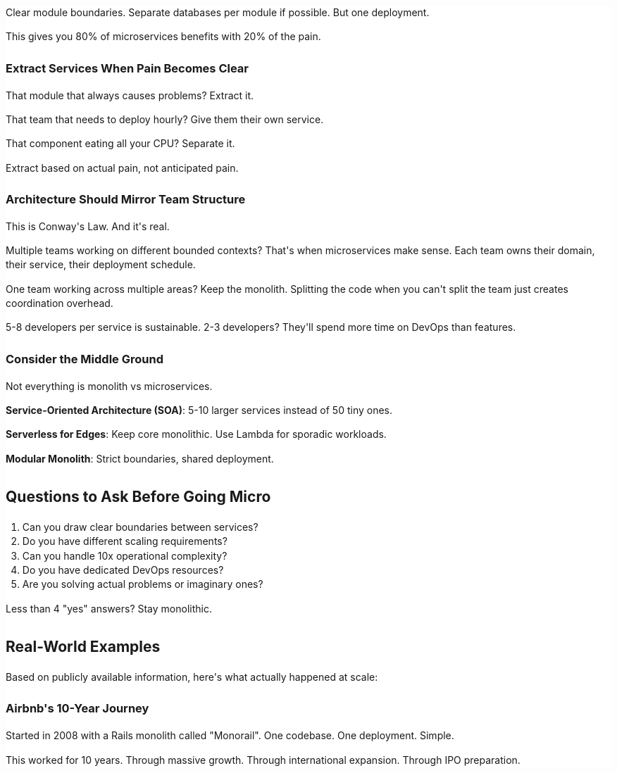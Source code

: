 Clear module boundaries. Separate databases per module if possible. But one deployment.

This gives you 80% of microservices benefits with 20% of the pain.

### Extract Services When Pain Becomes Clear

That module that always causes problems? Extract it.

That team that needs to deploy hourly? Give them their own service.

That component eating all your CPU? Separate it.

Extract based on actual pain, not anticipated pain.

### Architecture Should Mirror Team Structure

This is Conway's Law. And it's real.

Multiple teams working on different bounded contexts? That's when microservices make sense. Each team owns their domain, their service, their deployment schedule.

One team working across multiple areas? Keep the monolith. Splitting the code when you can't split the team just creates coordination overhead.

5-8 developers per service is sustainable. 2-3 developers? They'll spend more time on DevOps than features.

### Consider the Middle Ground

Not everything is monolith vs microservices.

**Service-Oriented Architecture (SOA)**: 5-10 larger services instead of 50 tiny ones.

**Serverless for Edges**: Keep core monolithic. Use Lambda for sporadic workloads.

**Modular Monolith**: Strict boundaries, shared deployment.

## Questions to Ask Before Going Micro

1. Can you draw clear boundaries between services?
2. Do you have different scaling requirements?
3. Can you handle 10x operational complexity?
4. Do you have dedicated DevOps resources?
5. Are you solving actual problems or imaginary ones?

Less than 4 "yes" answers? Stay monolithic.

## Real-World Examples

Based on publicly available information, here's what actually happened at scale:

### Airbnb's 10-Year Journey

Started in 2008 with a Rails monolith called "Monorail". One codebase. One deployment. Simple.

This worked for 10 years. Through massive growth. Through international expansion. Through IPO preparation.
